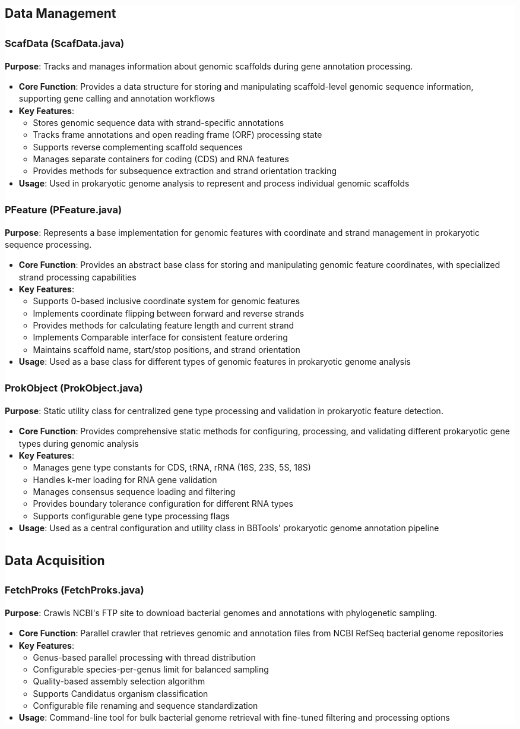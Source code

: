 ## Data Management

### ScafData (ScafData.java)
**Purpose**: Tracks and manages information about genomic scaffolds during gene annotation processing.
- **Core Function**: Provides a data structure for storing and manipulating scaffold-level genomic sequence information, supporting gene calling and annotation workflows
- **Key Features**:
  - Stores genomic sequence data with strand-specific annotations
  - Tracks frame annotations and open reading frame (ORF) processing state
  - Supports reverse complementing scaffold sequences
  - Manages separate containers for coding (CDS) and RNA features
  - Provides methods for subsequence extraction and strand orientation tracking
- **Usage**: Used in prokaryotic genome analysis to represent and process individual genomic scaffolds

### PFeature (PFeature.java)
**Purpose**: Represents a base implementation for genomic features with coordinate and strand management in prokaryotic sequence processing.
- **Core Function**: Provides an abstract base class for storing and manipulating genomic feature coordinates, with specialized strand processing capabilities
- **Key Features**:
  - Supports 0-based inclusive coordinate system for genomic features
  - Implements coordinate flipping between forward and reverse strands
  - Provides methods for calculating feature length and current strand
  - Implements Comparable interface for consistent feature ordering
  - Maintains scaffold name, start/stop positions, and strand orientation
- **Usage**: Used as a base class for different types of genomic features in prokaryotic genome analysis

### ProkObject (ProkObject.java)
**Purpose**: Static utility class for centralized gene type processing and validation in prokaryotic feature detection.
- **Core Function**: Provides comprehensive static methods for configuring, processing, and validating different prokaryotic gene types during genomic analysis
- **Key Features**:
  - Manages gene type constants for CDS, tRNA, rRNA (16S, 23S, 5S, 18S)
  - Handles k-mer loading for RNA gene validation
  - Manages consensus sequence loading and filtering
  - Provides boundary tolerance configuration for different RNA types
  - Supports configurable gene type processing flags
- **Usage**: Used as a central configuration and utility class in BBTools' prokaryotic genome annotation pipeline

## Data Acquisition

### FetchProks (FetchProks.java)
**Purpose**: Crawls NCBI's FTP site to download bacterial genomes and annotations with phylogenetic sampling.
- **Core Function**: Parallel crawler that retrieves genomic and annotation files from NCBI RefSeq bacterial genome repositories
- **Key Features**:
  - Genus-based parallel processing with thread distribution
  - Configurable species-per-genus limit for balanced sampling
  - Quality-based assembly selection algorithm
  - Supports Candidatus organism classification
  - Configurable file renaming and sequence standardization
- **Usage**: Command-line tool for bulk bacterial genome retrieval with fine-tuned filtering and processing options